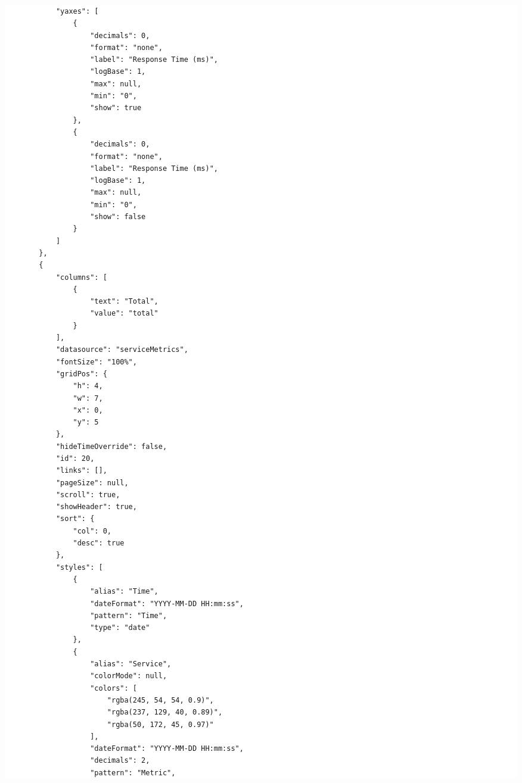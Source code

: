                 "yaxes": [
                    {
                        "decimals": 0,
                        "format": "none",
                        "label": "Response Time (ms)",
                        "logBase": 1,
                        "max": null,
                        "min": "0",
                        "show": true
                    },
                    {
                        "decimals": 0,
                        "format": "none",
                        "label": "Response Time (ms)",
                        "logBase": 1,
                        "max": null,
                        "min": "0",
                        "show": false
                    }
                ]
            },
            {
                "columns": [
                    {
                        "text": "Total",
                        "value": "total"
                    }
                ],
                "datasource": "serviceMetrics",
                "fontSize": "100%",
                "gridPos": {
                    "h": 4,
                    "w": 7,
                    "x": 0,
                    "y": 5
                },
                "hideTimeOverride": false,
                "id": 20,
                "links": [],
                "pageSize": null,
                "scroll": true,
                "showHeader": true,
                "sort": {
                    "col": 0,
                    "desc": true
                },
                "styles": [
                    {
                        "alias": "Time",
                        "dateFormat": "YYYY-MM-DD HH:mm:ss",
                        "pattern": "Time",
                        "type": "date"
                    },
                    {
                        "alias": "Service",
                        "colorMode": null,
                        "colors": [
                            "rgba(245, 54, 54, 0.9)",
                            "rgba(237, 129, 40, 0.89)",
                            "rgba(50, 172, 45, 0.97)"
                        ],
                        "dateFormat": "YYYY-MM-DD HH:mm:ss",
                        "decimals": 2,
                        "pattern": "Metric",